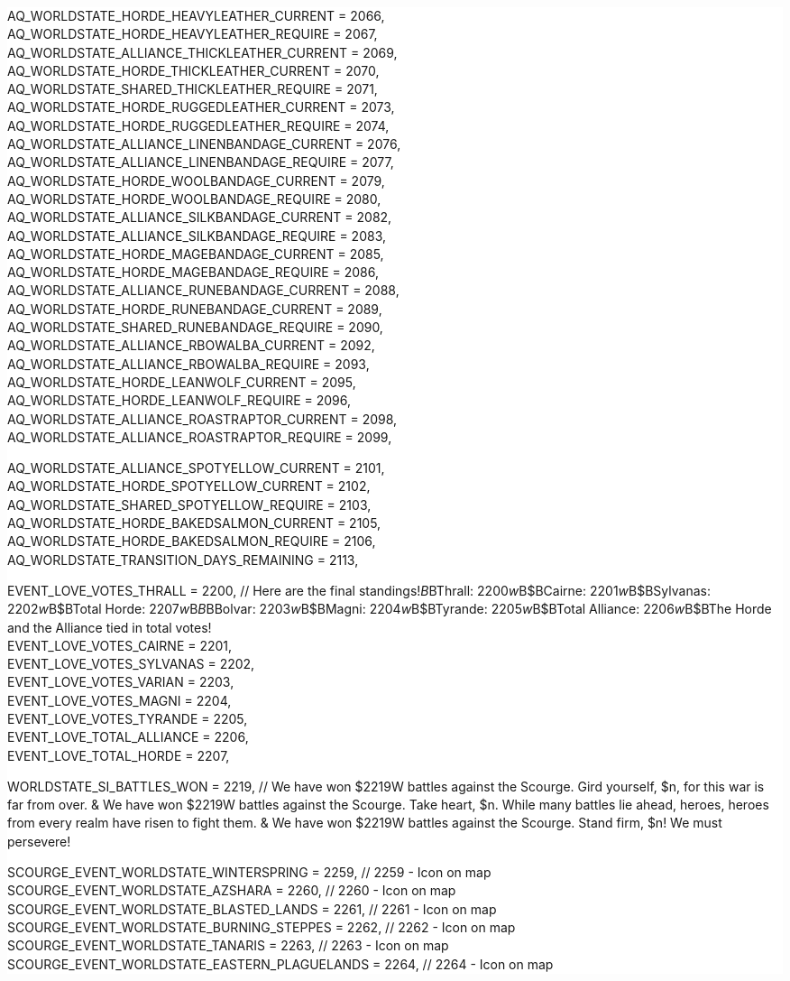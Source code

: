 AQ\_WORLDSTATE\_HORDE\_HEAVYLEATHER\_CURRENT = 2066,  
AQ\_WORLDSTATE\_HORDE\_HEAVYLEATHER\_REQUIRE = 2067,  
AQ\_WORLDSTATE\_ALLIANCE\_THICKLEATHER\_CURRENT = 2069,  
AQ\_WORLDSTATE\_HORDE\_THICKLEATHER\_CURRENT = 2070,  
AQ\_WORLDSTATE\_SHARED\_THICKLEATHER\_REQUIRE = 2071,  
AQ\_WORLDSTATE\_HORDE\_RUGGEDLEATHER\_CURRENT = 2073,  
AQ\_WORLDSTATE\_HORDE\_RUGGEDLEATHER\_REQUIRE = 2074,  
AQ\_WORLDSTATE\_ALLIANCE\_LINENBANDAGE\_CURRENT = 2076,  
AQ\_WORLDSTATE\_ALLIANCE\_LINENBANDAGE\_REQUIRE = 2077,  
AQ\_WORLDSTATE\_HORDE\_WOOLBANDAGE\_CURRENT = 2079,  
AQ\_WORLDSTATE\_HORDE\_WOOLBANDAGE\_REQUIRE = 2080,  
AQ\_WORLDSTATE\_ALLIANCE\_SILKBANDAGE\_CURRENT = 2082,  
AQ\_WORLDSTATE\_ALLIANCE\_SILKBANDAGE\_REQUIRE = 2083,  
AQ\_WORLDSTATE\_HORDE\_MAGEBANDAGE\_CURRENT = 2085,  
AQ\_WORLDSTATE\_HORDE\_MAGEBANDAGE\_REQUIRE = 2086,  
AQ\_WORLDSTATE\_ALLIANCE\_RUNEBANDAGE\_CURRENT = 2088,  
AQ\_WORLDSTATE\_HORDE\_RUNEBANDAGE\_CURRENT = 2089,  
AQ\_WORLDSTATE\_SHARED\_RUNEBANDAGE\_REQUIRE = 2090,  
AQ\_WORLDSTATE\_ALLIANCE\_RBOWALBA\_CURRENT = 2092,  
AQ\_WORLDSTATE\_ALLIANCE\_RBOWALBA\_REQUIRE = 2093,  
AQ\_WORLDSTATE\_HORDE\_LEANWOLF\_CURRENT = 2095,  
AQ\_WORLDSTATE\_HORDE\_LEANWOLF\_REQUIRE = 2096,  
AQ\_WORLDSTATE\_ALLIANCE\_ROASTRAPTOR\_CURRENT = 2098,  
AQ\_WORLDSTATE\_ALLIANCE\_ROASTRAPTOR\_REQUIRE = 2099,


AQ\_WORLDSTATE\_ALLIANCE\_SPOTYELLOW\_CURRENT = 2101,  
AQ\_WORLDSTATE\_HORDE\_SPOTYELLOW\_CURRENT = 2102,  
AQ\_WORLDSTATE\_SHARED\_SPOTYELLOW\_REQUIRE = 2103,  
AQ\_WORLDSTATE\_HORDE\_BAKEDSALMON\_CURRENT = 2105,  
AQ\_WORLDSTATE\_HORDE\_BAKEDSALMON\_REQUIRE = 2106,  
AQ\_WORLDSTATE\_TRANSITION\_DAYS\_REMAINING = 2113,  


EVENT\_LOVE\_VOTES\_THRALL = 2200, // Here are the final standings!$B$BThrall: $2200w$B$BCairne: $2201w$B$BSylvanas: $2202w$B$BTotal Horde: $2207w$B$B$BBolvar: $2203w$B$BMagni: $2204w$B$BTyrande: $2205w$B$BTotal Alliance: $2206w$B$BThe Horde and the Alliance tied in total votes!  
EVENT\_LOVE\_VOTES\_CAIRNE = 2201,  
EVENT\_LOVE\_VOTES\_SYLVANAS = 2202,  
EVENT\_LOVE\_VOTES\_VARIAN = 2203,  
EVENT\_LOVE\_VOTES\_MAGNI = 2204,  
EVENT\_LOVE\_VOTES\_TYRANDE = 2205,  
EVENT\_LOVE\_TOTAL\_ALLIANCE = 2206,  
EVENT\_LOVE\_TOTAL\_HORDE = 2207,


WORLDSTATE\_SI\_BATTLES\_WON = 2219, // We have won $2219W battles against the Scourge. Gird yourself, $n, for this war is far from over. & We have won $2219W battles against the Scourge. Take heart, $n. While many battles lie ahead, heroes, heroes from every realm have risen to fight them. & We have won $2219W battles against the Scourge. Stand firm, $n! We must persevere!  


SCOURGE\_EVENT\_WORLDSTATE\_WINTERSPRING = 2259, // 2259 - Icon on map  
SCOURGE\_EVENT\_WORLDSTATE\_AZSHARA = 2260, // 2260 - Icon on map  
SCOURGE\_EVENT\_WORLDSTATE\_BLASTED\_LANDS = 2261, // 2261 - Icon on map  
SCOURGE\_EVENT\_WORLDSTATE\_BURNING\_STEPPES = 2262, // 2262 - Icon on map  
SCOURGE\_EVENT\_WORLDSTATE\_TANARIS = 2263, // 2263 - Icon on map  
SCOURGE\_EVENT\_WORLDSTATE\_EASTERN\_PLAGUELANDS = 2264, // 2264 - Icon on map  
